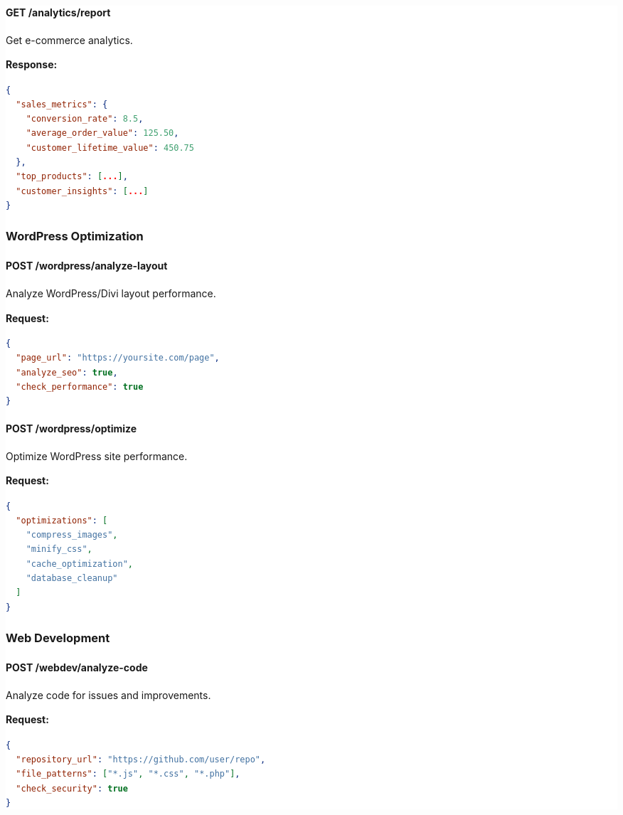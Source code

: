 #### GET /analytics/report
Get e-commerce analytics.

**Response:**
```json
{
  "sales_metrics": {
    "conversion_rate": 8.5,
    "average_order_value": 125.50,
    "customer_lifetime_value": 450.75
  },
  "top_products": [...],
  "customer_insights": [...]
}
```

### WordPress Optimization

#### POST /wordpress/analyze-layout
Analyze WordPress/Divi layout performance.

**Request:**
```json
{
  "page_url": "https://yoursite.com/page",
  "analyze_seo": true,
  "check_performance": true
}
```

#### POST /wordpress/optimize
Optimize WordPress site performance.

**Request:**
```json
{
  "optimizations": [
    "compress_images",
    "minify_css",
    "cache_optimization",
    "database_cleanup"
  ]
}
```

### Web Development

#### POST /webdev/analyze-code
Analyze code for issues and improvements.

**Request:**
```json
{
  "repository_url": "https://github.com/user/repo",
  "file_patterns": ["*.js", "*.css", "*.php"],
  "check_security": true
}
```
